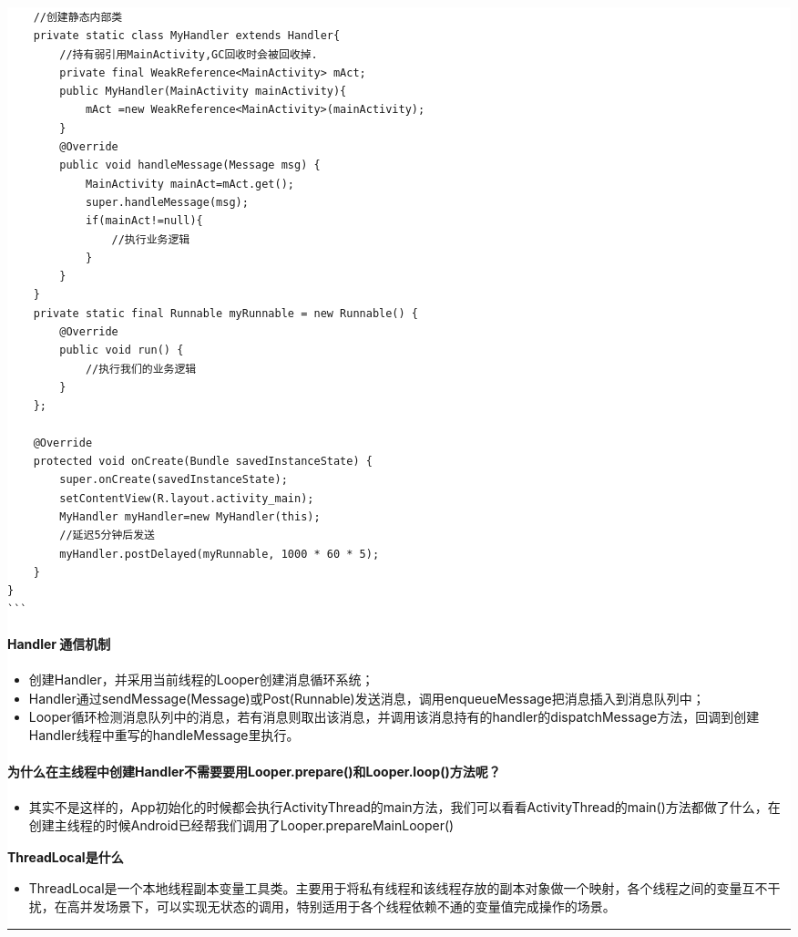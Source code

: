         //创建静态内部类
        private static class MyHandler extends Handler{
            //持有弱引用MainActivity,GC回收时会被回收掉.
            private final WeakReference<MainActivity> mAct;
            public MyHandler(MainActivity mainActivity){
                mAct =new WeakReference<MainActivity>(mainActivity);
            }
            @Override
            public void handleMessage(Message msg) {
                MainActivity mainAct=mAct.get();
                super.handleMessage(msg);
                if(mainAct!=null){
                    //执行业务逻辑
                }
            }
        }
        private static final Runnable myRunnable = new Runnable() {
            @Override
            public void run() {
                //执行我们的业务逻辑
            }
        };
    
        @Override
        protected void onCreate(Bundle savedInstanceState) {
            super.onCreate(savedInstanceState);
            setContentView(R.layout.activity_main);
            MyHandler myHandler=new MyHandler(this);
            //延迟5分钟后发送
            myHandler.postDelayed(myRunnable, 1000 * 60 * 5);
        }
    }
    ```

#### Handler 通信机制

- 创建Handler，并采用当前线程的Looper创建消息循环系统；
- Handler通过sendMessage(Message)或Post(Runnable)发送消息，调用enqueueMessage把消息插入到消息队列中；
- Looper循环检测消息队列中的消息，若有消息则取出该消息，并调用该消息持有的handler的dispatchMessage方法，回调到创建Handler线程中重写的handleMessage里执行。

#### 为什么在主线程中创建Handler不需要要用Looper.prepare()和Looper.loop()方法呢？

- 其实不是这样的，App初始化的时候都会执行ActivityThread的main方法，我们可以看看ActivityThread的main()方法都做了什么，在创建主线程的时候Android已经帮我们调用了Looper.prepareMainLooper()

**ThreadLocal是什么**

- ThreadLocal是一个本地线程副本变量工具类。主要用于将私有线程和该线程存放的副本对象做一个映射，各个线程之间的变量互不干扰，在高并发场景下，可以实现无状态的调用，特别适用于各个线程依赖不通的变量值完成操作的场景。

---
